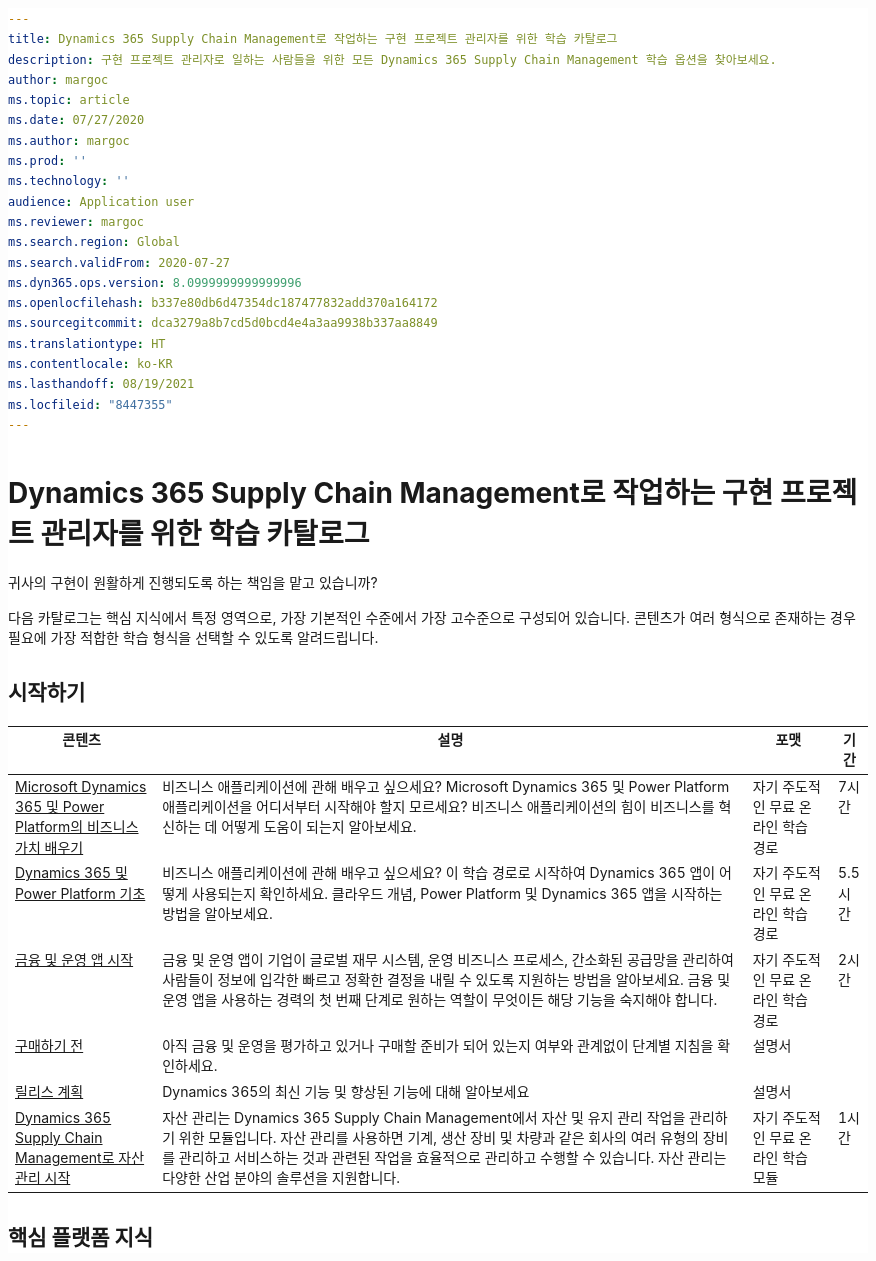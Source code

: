 ```yaml
---
title: Dynamics 365 Supply Chain Management로 작업하는 구현 프로젝트 관리자를 위한 학습 카탈로그
description: 구현 프로젝트 관리자로 일하는 사람들을 위한 모든 Dynamics 365 Supply Chain Management 학습 옵션을 찾아보세요.
author: margoc
ms.topic: article
ms.date: 07/27/2020
ms.author: margoc
ms.prod: ''
ms.technology: ''
audience: Application user
ms.reviewer: margoc
ms.search.region: Global
ms.search.validFrom: 2020-07-27
ms.dyn365.ops.version: 8.0999999999999996
ms.openlocfilehash: b337e80db6d47354dc187477832add370a164172
ms.sourcegitcommit: dca3279a8b7cd5d0bcd4e4a3aa9938b337aa8849
ms.translationtype: HT
ms.contentlocale: ko-KR
ms.lasthandoff: 08/19/2021
ms.locfileid: "8447355"
---
```

# <a name="learning-catalog-for-implementation-project-managers-working-with-dynamics-365-supply-chain-management"></a>Dynamics 365 Supply Chain Management로 작업하는 구현 프로젝트 관리자를 위한 학습 카탈로그

귀사의 구현이 원활하게 진행되도록 하는 책임을 맡고 있습니까?

다음 카탈로그는 핵심 지식에서 특정 영역으로, 가장 기본적인 수준에서 가장 고수준으로 구성되어 있습니다. 콘텐츠가 여러 형식으로 존재하는 경우 필요에 가장 적합한 학습 형식을 선택할 수 있도록 알려드립니다.

## <a name="get-started"></a>시작하기<a name="get-started"></a>

| 콘텐츠 | 설명 | 포맷 | 기간 |
|---------|-------------|--------|--------|
| [Microsoft Dynamics 365 및 Power Platform의 비즈니스 가치 배우기](/learn/paths/learn-business-value-of-dynamics-365-and-power-platform/) | 비즈니스 애플리케이션에 관해 배우고 싶으세요? Microsoft Dynamics 365 및 Power Platform 애플리케이션을 어디서부터 시작해야 할지 모르세요? 비즈니스 애플리케이션의 힘이 비즈니스를 혁신하는 데 어떻게 도움이 되는지 알아보세요. | 자기 주도적인 무료 온라인 학습 경로 | 7시간 |
| [Dynamics 365 및 Power Platform 기초](/learn/paths/dyn-power-plat-bus-app-fundamentals/) | 비즈니스 애플리케이션에 관해 배우고 싶으세요? 이 학습 경로로 시작하여 Dynamics 365 앱이 어떻게 사용되는지 확인하세요. 클라우드 개념, Power Platform 및 Dynamics 365 앱을 시작하는 방법을 알아보세요. | 자기 주도적인 무료 온라인 학습 경로 | 5.5시간 |
| [금융 및 운영 앱 시작](/learn/paths/get-started-finance-operations/) | 금융 및 운영 앱이 기업이 글로벌 재무 시스템, 운영 비즈니스 프로세스, 간소화된 공급망을 관리하여 사람들이 정보에 입각한 빠르고 정확한 결정을 내릴 수 있도록 지원하는 방법을 알아보세요. 금융 및 운영 앱을 사용하는 경력의 첫 번째 단계로 원하는 역할이 무엇이든 해당 기능을 숙지해야 합니다. | 자기 주도적인 무료 온라인 학습 경로 | 2시간 |
| [구매하기 전](/dynamics365/unified-operations/fin-and-ops/get-started/before-you-buy) | 아직 금융 및 운영을 평가하고 있거나 구매할 준비가 되어 있는지 여부와 관계없이 단계별 지침을 확인하세요. | 설명서 | |
| [릴리스 계획](/dynamics365/release-plans/) | Dynamics 365의 최신 기능 및 향상된 기능에 대해 알아보세요 | 설명서 | |
| [Dynamics 365 Supply Chain Management로 자산 관리 시작](/learn/modules/get-started-asset-management/index) | 자산 관리는 Dynamics 365 Supply Chain Management에서 자산 및 유지 관리 작업을 관리하기 위한 모듈입니다. 자산 관리를 사용하면 기계, 생산 장비 및 차량과 같은 회사의 여러 유형의 장비를 관리하고 서비스하는 것과 관련된 작업을 효율적으로 관리하고 수행할 수 있습니다. 자산 관리는 다양한 산업 분야의 솔루션을 지원합니다. | 자기 주도적인 무료 온라인 학습 모듈 | 1시간 |

## <a name="core-platform-knowledge"></a>핵심 플랫폼 지식<a name="core-platform-knowledge"></a>
